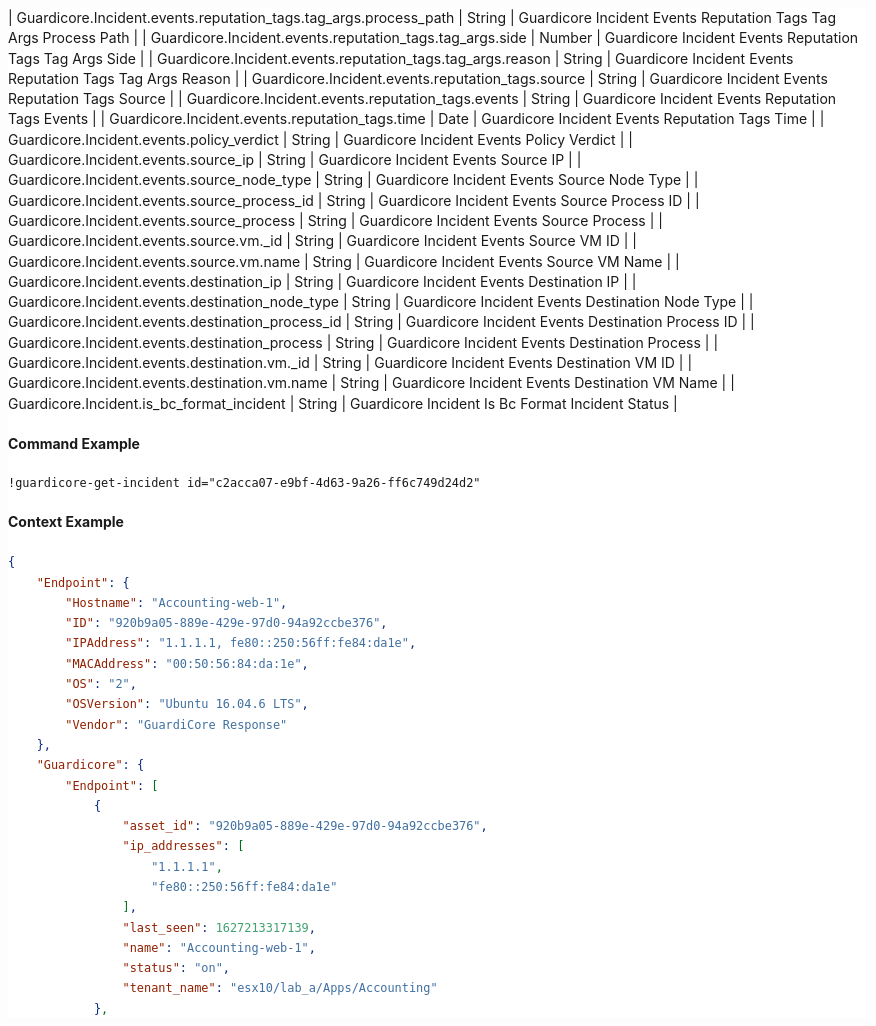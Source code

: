 | Guardicore.Incident.events.reputation_tags.tag_args.process_path | String | Guardicore Incident Events Reputation Tags Tag Args Process Path | 
| Guardicore.Incident.events.reputation_tags.tag_args.side | Number | Guardicore Incident Events Reputation Tags Tag Args Side | 
| Guardicore.Incident.events.reputation_tags.tag_args.reason | String | Guardicore Incident Events Reputation Tags Tag Args Reason | 
| Guardicore.Incident.events.reputation_tags.source | String | Guardicore Incident Events Reputation Tags Source | 
| Guardicore.Incident.events.reputation_tags.events | String | Guardicore Incident Events Reputation Tags Events | 
| Guardicore.Incident.events.reputation_tags.time | Date | Guardicore Incident Events Reputation Tags Time | 
| Guardicore.Incident.events.policy_verdict | String | Guardicore Incident Events Policy Verdict | 
| Guardicore.Incident.events.source_ip | String | Guardicore Incident Events Source IP | 
| Guardicore.Incident.events.source_node_type | String | Guardicore Incident Events Source Node Type | 
| Guardicore.Incident.events.source_process_id | String | Guardicore Incident Events Source Process ID | 
| Guardicore.Incident.events.source_process | String | Guardicore Incident Events Source Process | 
| Guardicore.Incident.events.source.vm._id | String | Guardicore Incident Events Source VM ID | 
| Guardicore.Incident.events.source.vm.name | String | Guardicore Incident Events Source VM Name | 
| Guardicore.Incident.events.destination_ip | String | Guardicore Incident Events Destination IP | 
| Guardicore.Incident.events.destination_node_type | String | Guardicore Incident Events Destination Node Type | 
| Guardicore.Incident.events.destination_process_id | String | Guardicore Incident Events Destination Process ID | 
| Guardicore.Incident.events.destination_process | String | Guardicore Incident Events Destination Process | 
| Guardicore.Incident.events.destination.vm._id | String | Guardicore Incident Events Destination VM ID | 
| Guardicore.Incident.events.destination.vm.name | String | Guardicore Incident Events Destination VM Name | 
| Guardicore.Incident.is_bc_format_incident | String | Guardicore Incident Is Bc Format Incident Status | 


#### Command Example
```!guardicore-get-incident id="c2acca07-e9bf-4d63-9a26-ff6c749d24d2"```

#### Context Example
```json
{
    "Endpoint": {
        "Hostname": "Accounting-web-1",
        "ID": "920b9a05-889e-429e-97d0-94a92ccbe376",
        "IPAddress": "1.1.1.1, fe80::250:56ff:fe84:da1e",
        "MACAddress": "00:50:56:84:da:1e",
        "OS": "2",
        "OSVersion": "Ubuntu 16.04.6 LTS",
        "Vendor": "GuardiCore Response"
    },
    "Guardicore": {
        "Endpoint": [
            {
                "asset_id": "920b9a05-889e-429e-97d0-94a92ccbe376",
                "ip_addresses": [
                    "1.1.1.1",
                    "fe80::250:56ff:fe84:da1e"
                ],
                "last_seen": 1627213317139,
                "name": "Accounting-web-1",
                "status": "on",
                "tenant_name": "esx10/lab_a/Apps/Accounting"
            },
```